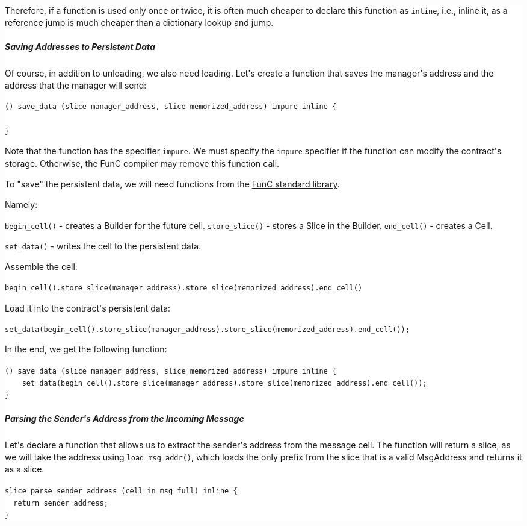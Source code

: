 Therefore, if a function is used only once or twice, it is often much cheaper to declare this function as `inline`, i.e., inline it, as a reference jump is much cheaper than a dictionary lookup and jump.

##### Saving Addresses to Persistent Data

Of course, in addition to unloading, we also need loading. Let's create a function that saves the manager's address and the address that the manager will send:

```func
() save_data (slice manager_address, slice memorized_address) impure inline {

}
```

Note that the function has the [specifier](https://docs.ton.org/develop/func/functions#specifiers) `impure`. We must specify the `impure` specifier if the function can modify the contract's storage. Otherwise, the FunC compiler may remove this function call.

To "save" the persistent data, we will need functions from the [FunC standard library](https://docs.ton.org/develop/func/stdlib/).

Namely:

`begin_cell()` - creates a Builder for the future cell.
`store_slice()` - stores a Slice in the Builder.
`end_cell()` - creates a Cell.

`set_data()` - writes the cell to the persistent data.

Assemble the cell:

```func
begin_cell().store_slice(manager_address).store_slice(memorized_address).end_cell()
```

Load it into the contract's persistent data:

```func
set_data(begin_cell().store_slice(manager_address).store_slice(memorized_address).end_cell());
```

In the end, we get the following function:

```func
() save_data (slice manager_address, slice memorized_address) impure inline {
    set_data(begin_cell().store_slice(manager_address).store_slice(memorized_address).end_cell());
}
```

##### Parsing the Sender's Address from the Incoming Message

Let's declare a function that allows us to extract the sender's address from the message cell. The function will return a slice, as we will take the address using `load_msg_addr()`, which loads the only prefix from the slice that is a valid MsgAddress and returns it as a slice.

```func
slice parse_sender_address (cell in_msg_full) inline {
  return sender_address;
}
```
